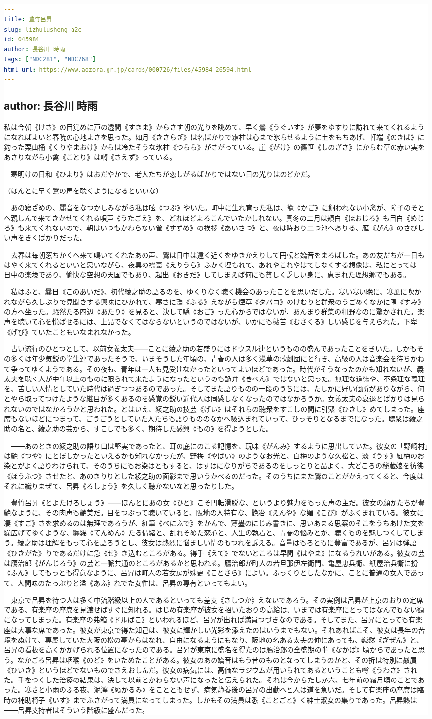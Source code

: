 ```yaml
---
title: 豊竹呂昇
slug: lizhulusheng-a2c
id: 045984
author: 長谷川 時雨
tags: ["NDC281", "NDC768"]
html_url: https://www.aozora.gr.jp/cards/000726/files/45984_26594.html
---
```


## author: 長谷川 時雨

私は今朝《けさ》の目覚めに戸の透間《すきま》からさす朝の光りを眺めて、早く鶯《うぐいす》が夢をゆすりに訪れて来てくれるようになればよいと春暁の心地よさを思った。如月《きさらぎ》は名ばかりで霜柱は心まで氷らせるように土をもちあげ、軒端《のきば》に釣った栗山桶《くりやまおけ》からは冷たそうな氷柱《つらら》がさがっている。崖《がけ》の篠笹《しのざさ》にからむ草の赤い実をあさりながら小禽《ことり》は囀《さえず》っている。

　寒明けの日和《ひより》はおだやかで、老人たちが恋しがるばかりではない日の光りはのどかだ。

（ほんとに早く鶯の声を聴くようになるといいな）

　あの寝ざめの、麗音をなつかしみながら私は呟《つぶ》やいた。町中に生れ育った私は、籠《かご》に飼われない小禽が、障子のそとへ親しんで来てきかせてくれる唄声《うたごえ》を、どれほどよろこんでいたかしれない。真冬の二月は頬白《ほおじろ》も目白《めじろ》も来てくれないので、朝はいつもかわらない雀《すずめ》の挨拶《あいさつ》と、夜は時おり二つ池へおりる、雁《がん》のさびしい声をきくばかりだった。

　去春は毎朝窓ちかくへ来て鳴いてくれたあの声、鶯は日中は遠く近くをゆきかえりして円転と嬌音をまろばした。あの友だちが一日もはやく来てくれるといいと思いながら、夜具の襟裏《えりうら》ふかく埋もれて、あれやこれやはてしなくする想像は、私にとっては一日中の楽境であり、愉快な空想の天国でもあり、起出《おきだ》してしまえば何にも貧しく乏しい身に、恵まれた理想郷でもある。

　私はふと、曩日《このあいだ》、初代綾之助の語るのを、ゆくりなく聴く機会のあったことを思いだした。寒い寒い晩に、寒風に吹かれながら久しぶりで見聞きする興味にひかれて、寒さに顫《ふる》えながら煙草《タバコ》のけむりと群衆のうごめくなかに隅《すみ》の方へ坐った。騒然たる四辺《あたり》を見ると、決して驕《おご》った心からではないが、あんまり群集の粗野なのに驚かされた。楽声を聴いて心を悦ばせるには、上品でなくてはならないというのではないが、いかにも穢苦《むさくる》しい感じを与えられた。下卑《げび》ていたこともいなまれなかった。

　古い流行のひとつとして、以前女義太夫――ことに綾之助の若盛りにはドウスル連というものの盛んであったことをきいた。しかもその多くは年少気鋭の学生連であったそうで、いまそうした年頃の、青春の人は多く浅草の歌劇団にと行き、高級の人は音楽会を待ちかねて争ってゆくようである。その夜も、青年は一人も見受けなかったといってよいほどであった。時代がそうなったのかも知れないが、義太夫を聴く人が中年以上のものに限られて来たようになったというのも詭弁《きべん》ではないと思った。無理な道徳や、不条理な義理を、苦しい人情としていた時代は過ぎつつあるのであった。そしてまた語りものの一段のうちには、たしかに好い個所がありながら、何とやら取ってつけたような継目が多くあるのを感覚の鋭い近代人は同感しなくなったのではなかろうか。女義太夫の衰退とばかりは見られないのではなかろうかと思われた。とはいえ、綾之助の技芸《げい》はそれらの聴衆をすこしの間に引緊《ひきし》めてしまった。座席もないほどにつまって、ごうごうとしていた人たちも語りもののなかへ吸込まれていって、ひっそりとなるまでになった。聴衆は綾之助の名と、綾之助の芸から、すこしでも多く、期待した感興《もの》を得ようとした。

　――あのときの綾之助の語り口は堅実であったと、耳の底にのこる記憶を、玩味《がんみ》するように思出していた。彼女の「野崎村」は艶《つや》にとぼしかったといえるかも知れなかったが、野梅《やばい》のようなお光と、白梅のような久松と、淡《うす》紅梅のお染とがよく語りわけられて、そのうちにもお染はともすると、はすはになりがちであるのをしっとりと品よく、大どころの秘蔵娘を彷彿《ほうふつ》させたと、あのきりりとした綾之助の面影まで思いうかべるのだった。そのうちにまた鶯のことがかえってくると、今度はそれに織りまぜて、呂昇《ろしょう》を久しく聴かないなと思ったりした。



　豊竹呂昇《とよたけろしょう》――ほんとにあの女《ひと》こそ円転滑脱な、というより魅力をもった声の主だ。彼女の顔かたちが豊艶なように、その肉声も艶美だ。目をつぶって聴いていると、阪地の人特有な、艶冶《えんや》な媚《こび》がふくまれている。彼女に凄《すご》さを求めるのは無理であろうが、紅筆《べにふで》をかんで、薄墨のにじみ書きに、思いあまる思案のそこをうちあけた文を繰広げてゆくような、纏綿《てんめん》たる情緒と、乱れそめた恋心と、人生の執着と、青春の悩みとが、聴くものを魅しつくしてしまう。綾之助は理解をもって心を語ろうとし、彼女は熱烈に悩ましい情のもつれを訴える。音量はもろともに豊富であるが、呂昇は弾語《ひきがた》りであるだけに急《せ》き込むところがある。得手《えて》でないところは早間《はやま》になるうれいがある。彼女の芸は鴈治郎《がんじろう》の芸と一脈共通のところがあるかと思われる。鴈治郎が町人の若旦那伊左衛門、亀屋忠兵衛、紙屋治兵衛に扮《ふん》してもっとも得意なように、呂昇は町人の若女房が殊更《ことさら》によい。ふっくりとしたなかに、ことに普通の女人であって、人間味のたっぷりと溢《あふ》れでた女性は、呂昇の専有といってもよい。

　東京で呂昇を待つ人は多く中流階級以上の人であるといっても差支《さしつか》えないであろう。その実例は呂昇が上京のおりの定席である、有楽座の座席を見渡せばすぐに知れる。はじめ有楽座が彼女を招いたおりの高給は、いまでは有楽座にとってはなんでもない額になってしまった。有楽座の弗箱《ドルばこ》といわれるほど、呂昇が出れば満員つづきなのである。そしてまた、呂昇にとっても有楽座は大事な席であった。彼女が東京で得た知己は、彼女に輝かしい光彩を添えたのはいうまでもない。それあればこそ、彼女は長年の苦境をぬけて、専属していた大阪の松の亭からはなれ、自由になるようにもなり、阪地の名ある太夫の仲にあっても、巍然《ぎぜん》と、呂昇の看板を高くかかげられる位置になったのである。呂昇が東京に盛名を得たのは鴈治郎の全盛期の半《なかば》頃からであったと思う。なかごろ呂昇は咽喉《のど》をいためたことがある。彼女のあの嬌音はもう昔のものとなってしまうのかと、その折は特別に贔屓《ひいき》というほどでないものでさえおしんだ。彼女の病気には、高価なラジウムが用いられてあるということも噂《うわさ》された。手をつくした治療の結果は、決して以前とかわらない声になったと伝えられた。それは今からたしか六、七年前の霜月頃のことであった。寒さと小雨のふる夜、泥濘《ぬかるみ》をことともせず、病気静養後の呂昇の出勤へと人は道を急いだ。そして有楽座の座席は臨時の補助椅子《いす》までふさがって満員になってしまった。しかもその満員は悉《ことごと》く紳士淑女の集りであった。呂昇熱は――呂昇支持者はそういう階級に盛んだった。
